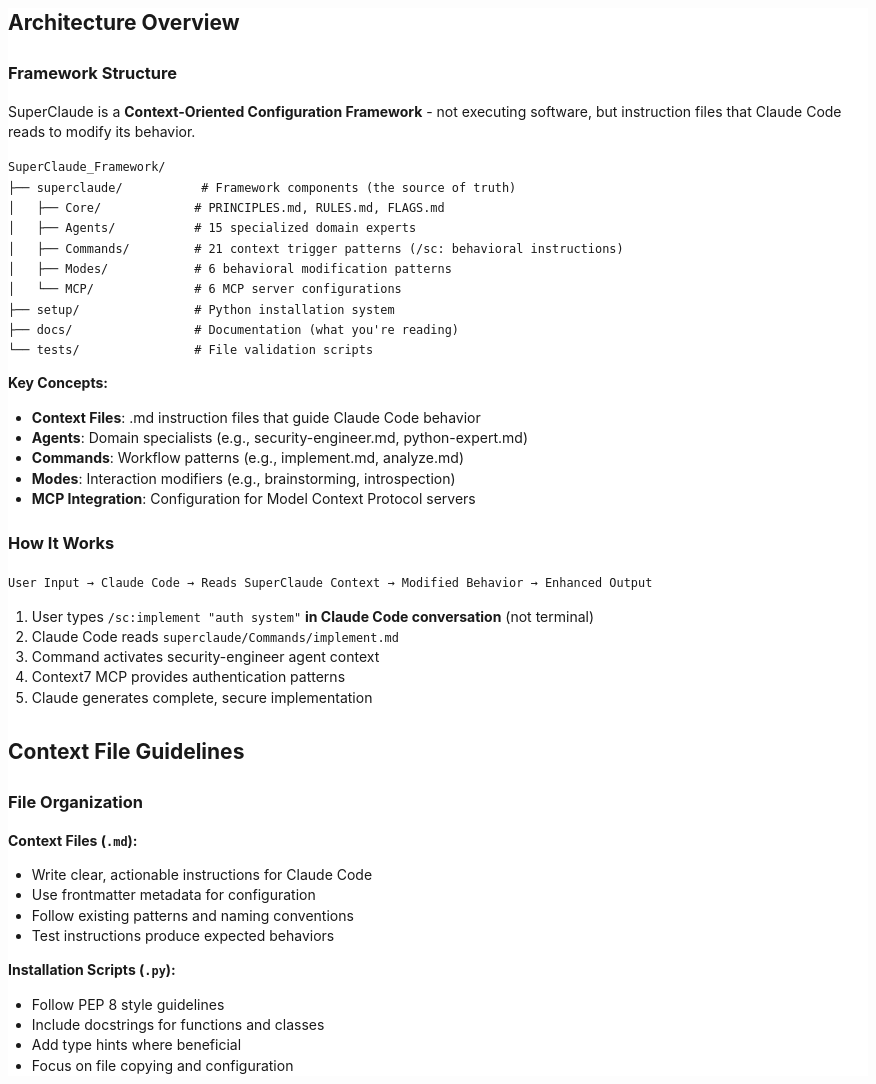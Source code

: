 ## Architecture Overview

### Framework Structure

SuperClaude is a **Context-Oriented Configuration Framework** - not executing software, but instruction files that Claude Code reads to modify its behavior.

```
SuperClaude_Framework/
├── superclaude/           # Framework components (the source of truth)
│   ├── Core/             # PRINCIPLES.md, RULES.md, FLAGS.md
│   ├── Agents/           # 15 specialized domain experts
│   ├── Commands/         # 21 context trigger patterns (/sc: behavioral instructions)
│   ├── Modes/            # 6 behavioral modification patterns
│   └── MCP/              # 6 MCP server configurations
├── setup/                # Python installation system
├── docs/                 # Documentation (what you're reading)
└── tests/                # File validation scripts
```

**Key Concepts:**
- **Context Files**: .md instruction files that guide Claude Code behavior
- **Agents**: Domain specialists (e.g., security-engineer.md, python-expert.md)
- **Commands**: Workflow patterns (e.g., implement.md, analyze.md)
- **Modes**: Interaction modifiers (e.g., brainstorming, introspection)
- **MCP Integration**: Configuration for Model Context Protocol servers

### How It Works

```
User Input → Claude Code → Reads SuperClaude Context → Modified Behavior → Enhanced Output
```

1. User types `/sc:implement "auth system"` **in Claude Code conversation** (not terminal)
2. Claude Code reads `superclaude/Commands/implement.md`
3. Command activates security-engineer agent context
4. Context7 MCP provides authentication patterns
5. Claude generates complete, secure implementation

## Context File Guidelines

### File Organization

**Context Files (`.md`):**
- Write clear, actionable instructions for Claude Code
- Use frontmatter metadata for configuration
- Follow existing patterns and naming conventions
- Test instructions produce expected behaviors

**Installation Scripts (`.py`):**
- Follow PEP 8 style guidelines
- Include docstrings for functions and classes
- Add type hints where beneficial
- Focus on file copying and configuration
